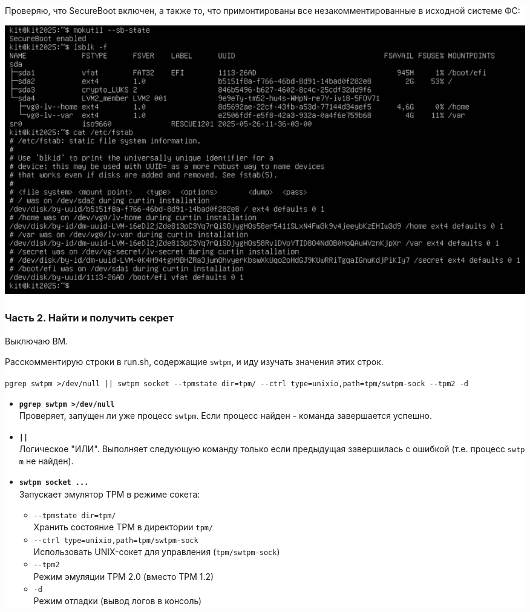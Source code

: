 Проверяю, что SecureBoot включен, а также то, что примонтированы все незакомментированные в исходной системе ФС:

![img](attachments/1.34.png)

### Часть 2. Найти и получить секрет

Выключаю ВМ.

Расскомментирую строки в run.sh, содержащие `swtpm`, и иду изучать значения этих строк.

```
pgrep swtpm >/dev/null || swtpm socket --tpmstate dir=tpm/ --ctrl type=unixio,path=tpm/swtpm-sock --tpm2 -d
```

- **`pgrep swtpm >/dev/null`**  
    Проверяет, запущен ли уже процесс `swtpm`. Если процесс найден - команда завершается успешно.
    
- **`||`**  
    Логическое "ИЛИ". Выполняет следующую команду только если предыдущая завершилась с ошибкой (т.е. процесс `swtpm` не найден).
    
- **`swtpm socket ...`**  
    Запускает эмулятор TPM в режиме сокета:
    - `--tpmstate dir=tpm/`  
        Хранить состояние TPM в директории `tpm/`
    - `--ctrl type=unixio,path=tpm/swtpm-sock`  
        Использовать UNIX-сокет для управления (`tpm/swtpm-sock`)
    - `--tpm2`  
        Режим эмуляции TPM 2.0 (вместо TPM 1.2)        
    - `-d`  
        Режим отладки (вывод логов в консоль)
